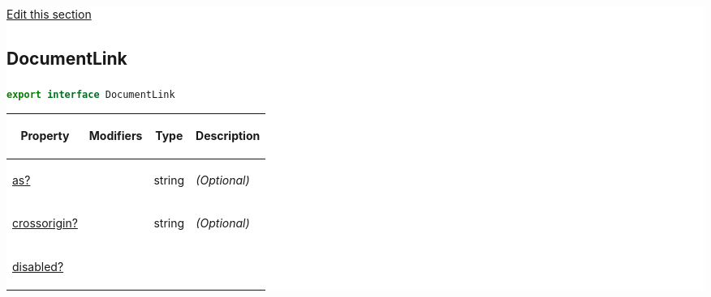 </td></tr>
</tbody></table>

[Edit this section](https://github.com/QwikDev/qwik/tree/main/packages/qwik-router/src/runtime/src/types.ts)

## DocumentLink

```typescript
export interface DocumentLink
```

<table><thead><tr><th>

Property

</th><th>

Modifiers

</th><th>

Type

</th><th>

Description

</th></tr></thead>
<tbody><tr><td>

[as?](./router.documentlink.as.md)

</td><td>

</td><td>

string

</td><td>

_(Optional)_

</td></tr>
<tr><td>

[crossorigin?](./router.documentlink.crossorigin.md)

</td><td>

</td><td>

string

</td><td>

_(Optional)_

</td></tr>
<tr><td>

[disabled?](./router.documentlink.disabled.md)
